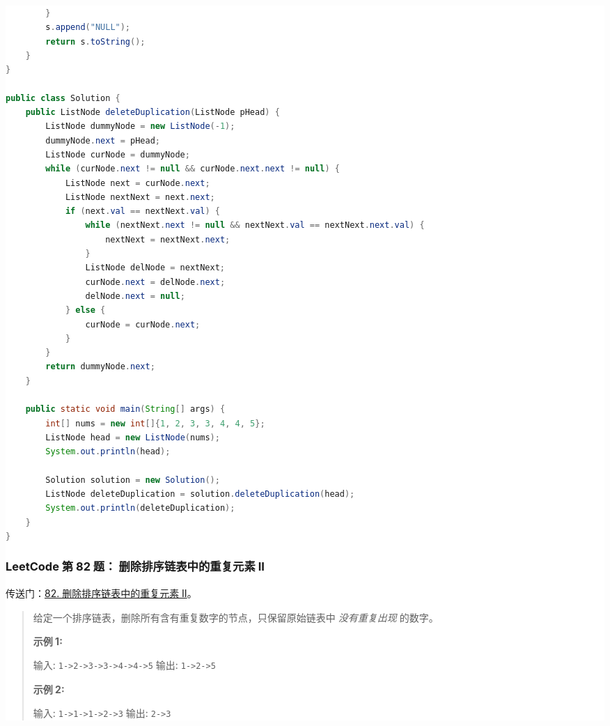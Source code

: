 ```java
        }
        s.append("NULL");
        return s.toString();
    }
}

public class Solution {
    public ListNode deleteDuplication(ListNode pHead) {
        ListNode dummyNode = new ListNode(-1);
        dummyNode.next = pHead;
        ListNode curNode = dummyNode;
        while (curNode.next != null && curNode.next.next != null) {
            ListNode next = curNode.next;
            ListNode nextNext = next.next;
            if (next.val == nextNext.val) {
                while (nextNext.next != null && nextNext.val == nextNext.next.val) {
                    nextNext = nextNext.next;
                }
                ListNode delNode = nextNext;
                curNode.next = delNode.next;
                delNode.next = null;
            } else {
                curNode = curNode.next;
            }
        }
        return dummyNode.next;
    }

    public static void main(String[] args) {
        int[] nums = new int[]{1, 2, 3, 3, 4, 4, 5};
        ListNode head = new ListNode(nums);
        System.out.println(head);

        Solution solution = new Solution();
        ListNode deleteDuplication = solution.deleteDuplication(head);
        System.out.println(deleteDuplication);
    }
}
```

### LeetCode 第 82 题： 删除排序链表中的重复元素 II

传送门：[82. 删除排序链表中的重复元素 II](https://leetcode-cn.com/problems/remove-duplicates-from-sorted-list-ii/)。

> 给定一个排序链表，删除所有含有重复数字的节点，只保留原始链表中 *没有重复出现* 的数字。
>
> **示例 1:**
>
> 输入: `1->2->3->3->4->4->5`
> 输出: `1->2->5`
>
> **示例 2:**
>
> 输入: `1->1->1->2->3`
> 输出: `2->3`
